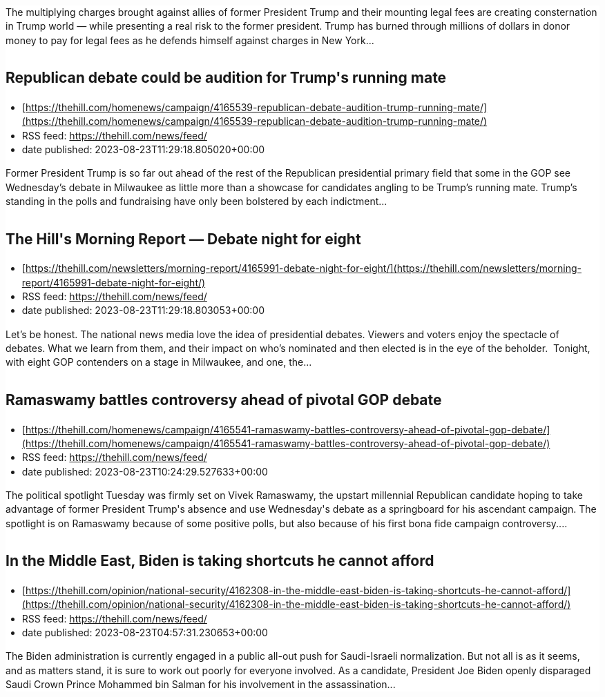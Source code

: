 The multiplying charges brought against allies of former President Trump and their mounting legal fees are creating consternation in Trump world — while presenting a real risk to the former president. Trump has burned through millions of dollars in donor money to pay for legal fees as he defends himself against charges in New York...

## Republican debate could be audition for Trump's running mate
 - [https://thehill.com/homenews/campaign/4165539-republican-debate-audition-trump-running-mate/](https://thehill.com/homenews/campaign/4165539-republican-debate-audition-trump-running-mate/)
 - RSS feed: https://thehill.com/news/feed/
 - date published: 2023-08-23T11:29:18.805020+00:00

Former President Trump is so far out ahead of the rest of the Republican presidential primary field that some in the GOP see Wednesday’s debate in Milwaukee as little more than a showcase for candidates angling to be Trump’s running mate. Trump’s standing in the polls and fundraising have only been bolstered by each indictment...

## The Hill's Morning Report — Debate night for eight
 - [https://thehill.com/newsletters/morning-report/4165991-debate-night-for-eight/](https://thehill.com/newsletters/morning-report/4165991-debate-night-for-eight/)
 - RSS feed: https://thehill.com/news/feed/
 - date published: 2023-08-23T11:29:18.803053+00:00

Let’s be honest. The national news media love the idea of presidential debates. Viewers and voters enjoy the spectacle of debates. What we learn from them, and their impact on who’s nominated and then elected is in the eye of the beholder.  Tonight, with eight GOP contenders on a stage in Milwaukee, and one, the...

## Ramaswamy battles controversy ahead of pivotal GOP debate
 - [https://thehill.com/homenews/campaign/4165541-ramaswamy-battles-controversy-ahead-of-pivotal-gop-debate/](https://thehill.com/homenews/campaign/4165541-ramaswamy-battles-controversy-ahead-of-pivotal-gop-debate/)
 - RSS feed: https://thehill.com/news/feed/
 - date published: 2023-08-23T10:24:29.527633+00:00

The political spotlight Tuesday was firmly set on Vivek Ramaswamy, the upstart millennial Republican candidate hoping to take advantage of former President Trump's absence and use Wednesday's debate as a springboard for his ascendant campaign. The spotlight is on Ramaswamy because of some positive polls, but also because of his first bona fide campaign controversy....

## In the Middle East, Biden is taking shortcuts he cannot afford
 - [https://thehill.com/opinion/national-security/4162308-in-the-middle-east-biden-is-taking-shortcuts-he-cannot-afford/](https://thehill.com/opinion/national-security/4162308-in-the-middle-east-biden-is-taking-shortcuts-he-cannot-afford/)
 - RSS feed: https://thehill.com/news/feed/
 - date published: 2023-08-23T04:57:31.230653+00:00

The Biden administration is currently engaged in a public all-out push for Saudi-Israeli normalization. But not all is as it seems, and as matters stand, it is sure to work out poorly for everyone involved.  As a candidate, President Joe Biden openly disparaged Saudi Crown Prince Mohammed bin Salman for his involvement in the assassination...
